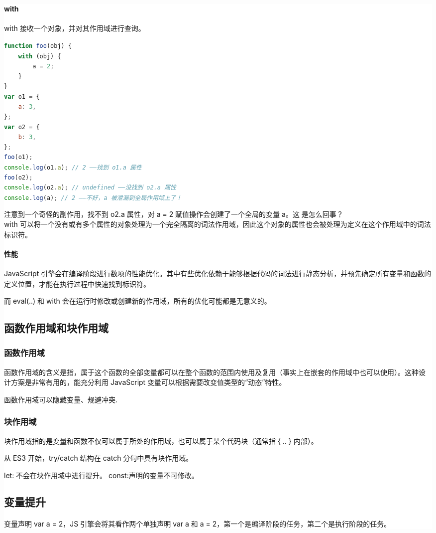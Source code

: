 #### with

with 接收一个对象，并对其作用域进行查询。

```js
function foo(obj) {
    with (obj) {
        a = 2;
    }
}
var o1 = {
    a: 3,
};
var o2 = {
    b: 3,
};
foo(o1);
console.log(o1.a); // 2 ——找到 o1.a 属性
foo(o2);
console.log(o2.a); // undefined ——没找到 o2.a 属性
console.log(a); // 2 ——不好，a 被泄漏到全局作用域上了！
```

注意到一个奇怪的副作用，找不到 o2.a 属性，对 a = 2 赋值操作会创建了一个全局的变量 a。这
是怎么回事？  
with 可以将一个没有或有多个属性的对象处理为一个完全隔离的词法作用域，因此这个对象的属性也会被处理为定义在这个作用域中的词法标识符。

#### 性能

JavaScript 引擎会在编译阶段进行数项的性能优化。其中有些优化依赖于能够根据代码的词法进行静态分析，并预先确定所有变量和函数的定义位置，才能在执行过程中快速找到标识符。

而 eval(..) 和 with 会在运行时修改或创建新的作用域，所有的优化可能都是无意义的。

## 函数作用域和块作用域

### 函数作用域

函数作用域的含义是指，属于这个函数的全部变量都可以在整个函数的范围内使用及复用（事实上在嵌套的作用域中也可以使用）。这种设计方案是非常有用的，能充分利用 JavaScript 变量可以根据需要改变值类型的“动态”特性。

函数作用域可以隐藏变量、规避冲突.

### 块作用域

块作用域指的是变量和函数不仅可以属于所处的作用域，也可以属于某个代码块（通常指 { .. } 内部）。

从 ES3 开始，try/catch 结构在 catch 分句中具有块作用域。

let: 不会在块作用域中进行提升。
const:声明的变量不可修改。

## 变量提升

变量声明 var a = 2，JS 引擎会将其看作两个单独声明 var a 和 a = 2，第一个是编译阶段的任务，第二个是执行阶段的任务。
